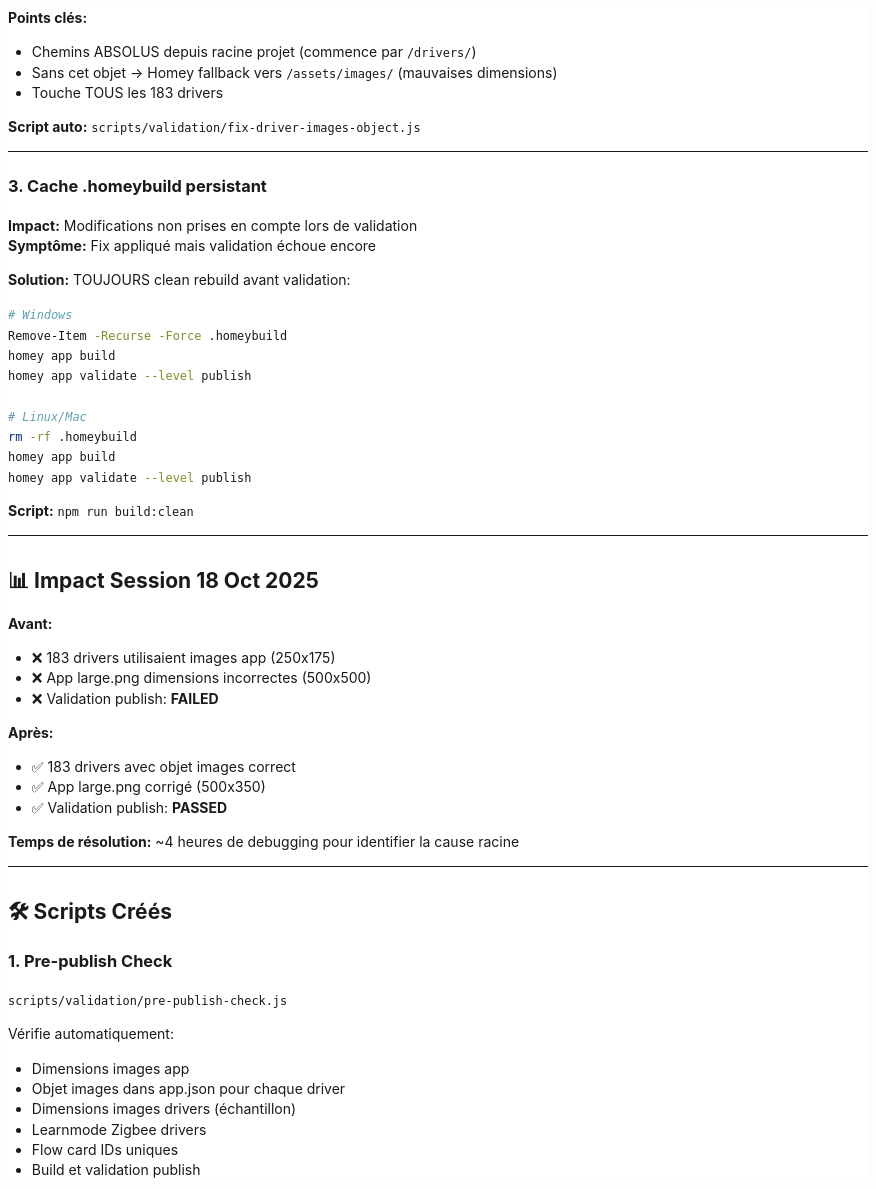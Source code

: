 **Points clés:**
- Chemins ABSOLUS depuis racine projet (commence par `/drivers/`)
- Sans cet objet → Homey fallback vers `/assets/images/` (mauvaises dimensions)
- Touche TOUS les 183 drivers

**Script auto:** `scripts/validation/fix-driver-images-object.js`

---

### 3. **Cache .homeybuild persistant**

**Impact:** Modifications non prises en compte lors de validation  
**Symptôme:** Fix appliqué mais validation échoue encore

**Solution:** TOUJOURS clean rebuild avant validation:

```bash
# Windows
Remove-Item -Recurse -Force .homeybuild
homey app build
homey app validate --level publish

# Linux/Mac
rm -rf .homeybuild
homey app build
homey app validate --level publish
```

**Script:** `npm run build:clean`

---

## 📊 Impact Session 18 Oct 2025

**Avant:**
- ❌ 183 drivers utilisaient images app (250x175)
- ❌ App large.png dimensions incorrectes (500x500)
- ❌ Validation publish: **FAILED**

**Après:**
- ✅ 183 drivers avec objet images correct
- ✅ App large.png corrigé (500x350)
- ✅ Validation publish: **PASSED**

**Temps de résolution:** ~4 heures de debugging pour identifier la cause racine

---

## 🛠️ Scripts Créés

### 1. **Pre-publish Check**
`scripts/validation/pre-publish-check.js`

Vérifie automatiquement:
- Dimensions images app
- Objet images dans app.json pour chaque driver
- Dimensions images drivers (échantillon)
- Learnmode Zigbee drivers
- Flow card IDs uniques
- Build et validation publish
